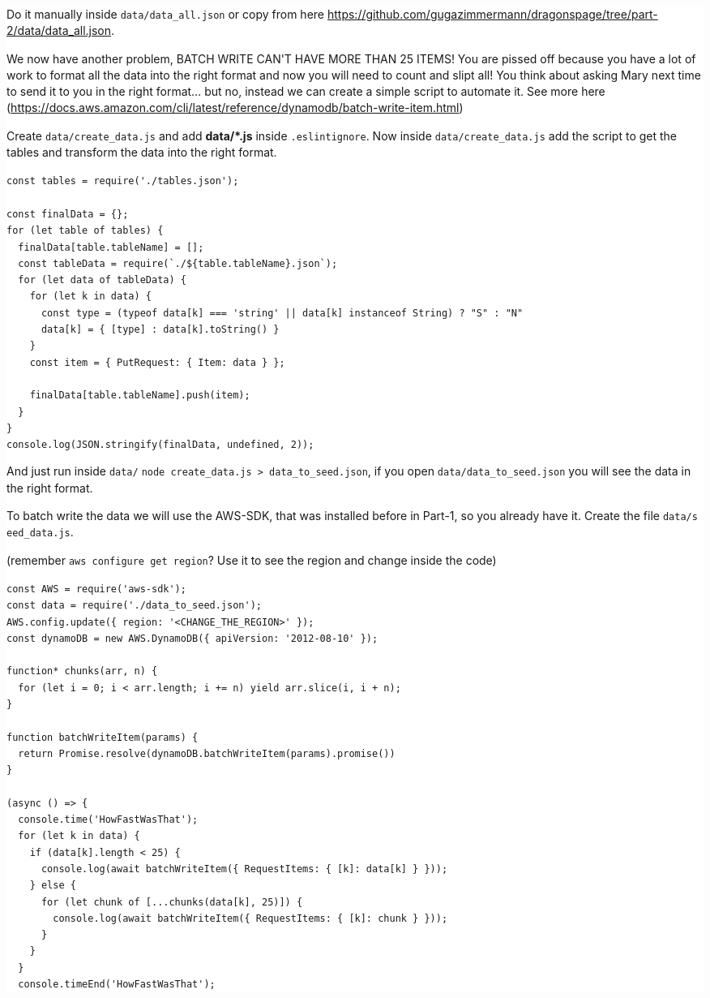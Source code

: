 Do it manually inside `data/data_all.json` or copy from here https://github.com/gugazimmermann/dragonspage/tree/part-2/data/data_all.json.

We now have another problem, BATCH WRITE CAN'T HAVE MORE THAN 25 ITEMS! You are pissed off because you have a lot of work to format all the data into the right format and now you will need to count and slipt all! You think about asking Mary next time to send it to you in the right format… but no, instead we can create a simple script to automate it.
See more here (https://docs.aws.amazon.com/cli/latest/reference/dynamodb/batch-write-item.html)

Create `data/create_data.js` and add **data/*.js** inside `.eslintignore`. Now inside `data/create_data.js` add the script to get the tables and transform the data into the right format.

```
const tables = require('./tables.json');

const finalData = {};
for (let table of tables) {
  finalData[table.tableName] = [];
  const tableData = require(`./${table.tableName}.json`);
  for (let data of tableData) {
    for (let k in data) {
      const type = (typeof data[k] === 'string' || data[k] instanceof String) ? "S" : "N"
      data[k] = { [type] : data[k].toString() }
    }
    const item = { PutRequest: { Item: data } };

    finalData[table.tableName].push(item);
  }
}
console.log(JSON.stringify(finalData, undefined, 2));

```

And just run inside `data/` `node create_data.js > data_to_seed.json`, if you open `data/data_to_seed.json` you will see the data in the right format.

To batch write the data we will use the AWS-SDK, that was installed before in Part-1, so you already have it. Create the file `data/seed_data.js`.

(remember `aws configure get region`? Use it to see the region and change inside the code)

```
const AWS = require('aws-sdk');
const data = require('./data_to_seed.json');
AWS.config.update({ region: '<CHANGE_THE_REGION>' });
const dynamoDB = new AWS.DynamoDB({ apiVersion: '2012-08-10' });

function* chunks(arr, n) {
  for (let i = 0; i < arr.length; i += n) yield arr.slice(i, i + n);
}

function batchWriteItem(params) {
  return Promise.resolve(dynamoDB.batchWriteItem(params).promise())
}

(async () => {
  console.time('HowFastWasThat');
  for (let k in data) {
    if (data[k].length < 25) {
      console.log(await batchWriteItem({ RequestItems: { [k]: data[k] } }));
    } else {
      for (let chunk of [...chunks(data[k], 25)]) {
        console.log(await batchWriteItem({ RequestItems: { [k]: chunk } }));
      }
    }
  }
  console.timeEnd('HowFastWasThat');
```